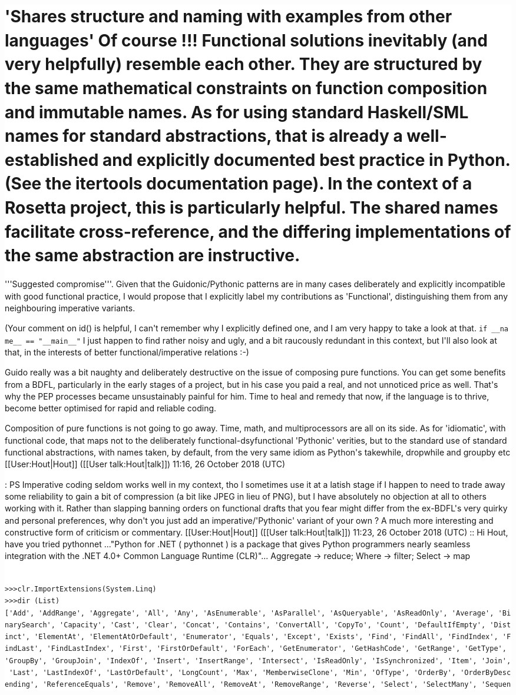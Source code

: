# 'Shares structure and naming with examples from other languages' Of course !!! Functional solutions inevitably (and very helpfully) resemble each other. They are structured by the same mathematical constraints on function composition and immutable names. As for using standard Haskell/SML names for standard abstractions, that is already a well-established and explicitly documented best practice in Python. (See the itertools documentation page). In the context of a Rosetta project, this is particularly helpful. The shared names facilitate cross-reference, and the differing implementations of the same abstraction are instructive.


'''Suggested compromise'''. Given that the Guidonic/Pythonic patterns are in many cases deliberately and explicitly incompatible with good functional practice, I would propose that I explicitly label my contributions as 'Functional', distinguishing them from any neighbouring imperative variants.

(Your comment on id() is helpful, I can't remember why I explicitly defined one, and I am very happy to take a look at that. 
`if __name__ == "__main__"` I just happen to find rather noisy and ugly, and a bit raucously redundant in this context, but I'll also look at that, in the interests of better functional/imperative relations :-) 

Guido really was a bit naughty and deliberately destructive on the issue of composing pure functions. You can get some benefits from a BDFL, particularly in the early stages of a project, but in his case you paid a real, and not unnoticed price as well. That's why the PEP processes became unsustainably painful for him. Time to heal and remedy that now, if the language is to thrive, become better optimised for rapid and reliable coding. 

Composition of pure functions is not going to go away. Time, math, and multiprocessors are all on its side. As for 'idiomatic', with functional code, that maps not to the deliberately functional-dsyfunctional 'Pythonic' verities, but to the standard use of standard functional abstractions, with names taken, by default, from the very same idiom as Python's takewhile, dropwhile and groupby etc [[User:Hout|Hout]] ([[User talk:Hout|talk]]) 11:16, 26 October 2018 (UTC)

: PS Imperative coding seldom works well in my context, tho I sometimes use it at a latish stage if I happen to need to trade away some reliability to gain a bit of compression (a bit like JPEG in lieu of PNG), but I have absolutely no objection at all to others working with it. Rather than slapping banning orders on functional drafts that you fear might differ from the ex-BDFL's very quirky and personal preferences, why don't you just add an imperative/'Pythonic' variant of your own ? A much more interesting and constructive form of criticism or commentary. [[User:Hout|Hout]] ([[User talk:Hout|talk]]) 11:23, 26 October 2018 (UTC)
:: Hi Hout, have you tried pythonnet ..."Python for .NET ( pythonnet ) is a package that gives Python programmers nearly seamless integration with the .NET 4.0+ Common Language Runtime (CLR)"... Aggregate -> reduce; Where -> filter; Select -> map


```txt

>>>clr.ImportExtensions(System.Linq)
>>>dir (List)
['Add', 'AddRange', 'Aggregate', 'All', 'Any', 'AsEnumerable', 'AsParallel', 'AsQueryable', 'AsReadOnly', 'Average', 'Bi
narySearch', 'Capacity', 'Cast', 'Clear', 'Concat', 'Contains', 'ConvertAll', 'CopyTo', 'Count', 'DefaultIfEmpty', 'Dist
inct', 'ElementAt', 'ElementAtOrDefault', 'Enumerator', 'Equals', 'Except', 'Exists', 'Find', 'FindAll', 'FindIndex', 'F
indLast', 'FindLastIndex', 'First', 'FirstOrDefault', 'ForEach', 'GetEnumerator', 'GetHashCode', 'GetRange', 'GetType',
'GroupBy', 'GroupJoin', 'IndexOf', 'Insert', 'InsertRange', 'Intersect', 'IsReadOnly', 'IsSynchronized', 'Item', 'Join',
 'Last', 'LastIndexOf', 'LastOrDefault', 'LongCount', 'Max', 'MemberwiseClone', 'Min', 'OfType', 'OrderBy', 'OrderByDesc
ending', 'ReferenceEquals', 'Remove', 'RemoveAll', 'RemoveAt', 'RemoveRange', 'Reverse', 'Select', 'SelectMany', 'Sequen
```